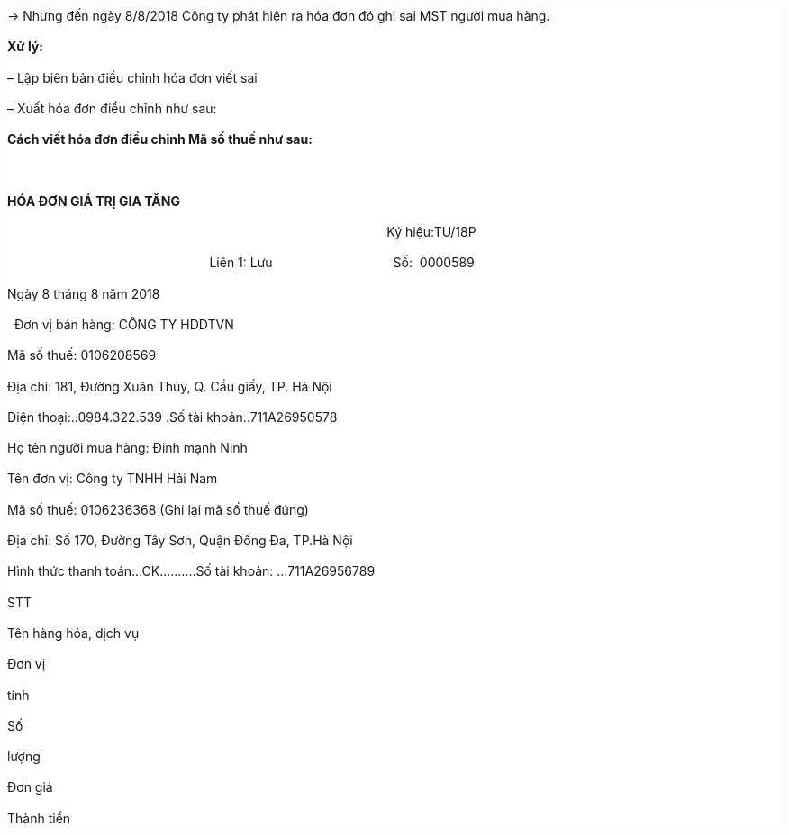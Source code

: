 -> Nhưng đến ngày 8/8/2018 Công ty phát hiện ra hóa đơn đó ghi sai MST người mua hàng.


**Xử lý:**  

– Lập biên bản điều chỉnh hóa đơn viết sai  

– Xuất hóa đơn điều chỉnh như sau:


**Cách viết hóa đơn điều chỉnh Mã số thuế như sau:**  

 







**HÓA ĐƠN GIÁ TRỊ GIA TĂNG**

                                                                                                           Ký hiệu:TU/18P  

                                                          Liên 1: Lưu                                  Số:  0000589

Ngày 8 tháng 8 năm 2018  

  
Đơn vị bán hàng: CÔNG TY HDDTVN  

 Mã số thuế: 0106208569  

 Địa chỉ: 181, Đường Xuân Thủy, Q. Cầu giấy, TP. Hà Nội





Điện thoại:..0984.322.539 .Số tài khoản..711A26950578



Họ tên người mua hàng: Đinh mạnh Ninh  

Tên đơn vị: Công ty TNHH Hải Nam  

Mã số thuế: 0106236368 (Ghi lại mã số thuế đúng)  

Địa chỉ: Số 170, Đường Tây Sơn, Quận Đống Đa, TP.Hà Nội



Hình thức thanh toán:..CK.………Số tài khoản: …711A26956789



STT

Tên hàng hóa, dịch vụ

Đơn vị  

 tính

Số  

 lượng

Đơn giá

Thành tiền
